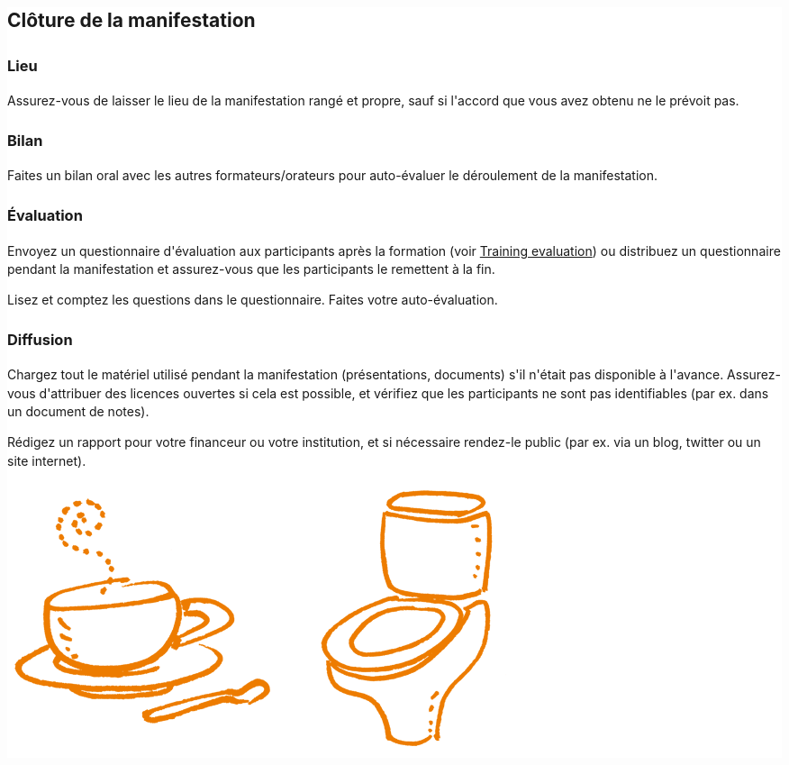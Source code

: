 ## Clôture de la manifestation

### Lieu 

Assurez-vous de laisser le lieu de la manifestation rangé et propre, sauf si l'accord que vous avez obtenu ne le prévoit pas.

### Bilan 

Faites un bilan oral avec les autres formateurs/orateurs pour auto-évaluer le déroulement de la manifestation.

### Évaluation

Envoyez un questionnaire d'évaluation aux participants après la formation (voir [Training evaluation](https://github.com/Open-Science-Training-Handbook/Open-Science-Training-Handbook_EN/blob/master/03OnLearningAndTraining.md/#training-evaluation)) ou distribuez un questionnaire pendant la manifestation et assurez-vous que les participants le remettent à la fin.

Lisez et comptez les questions dans le questionnaire. Faites votre auto-évaluation.

### Diffusion

Chargez tout le matériel utilisé pendant la manifestation (présentations, documents) s'il n'était pas disponible à l'avance. Assurez-vous d'attribuer des licences ouvertes si cela est possible, et vérifiez que les participants ne sont pas identifiables (par ex. dans un document de notes).

Rédigez un rapport pour votre financeur ou votre institution, et si nécessaire rendez-le public (par ex. via un blog, twitter ou un site internet).

![](/Images/Icons/coffee_break.png)
![](/Images/Icons/toilets.png)
